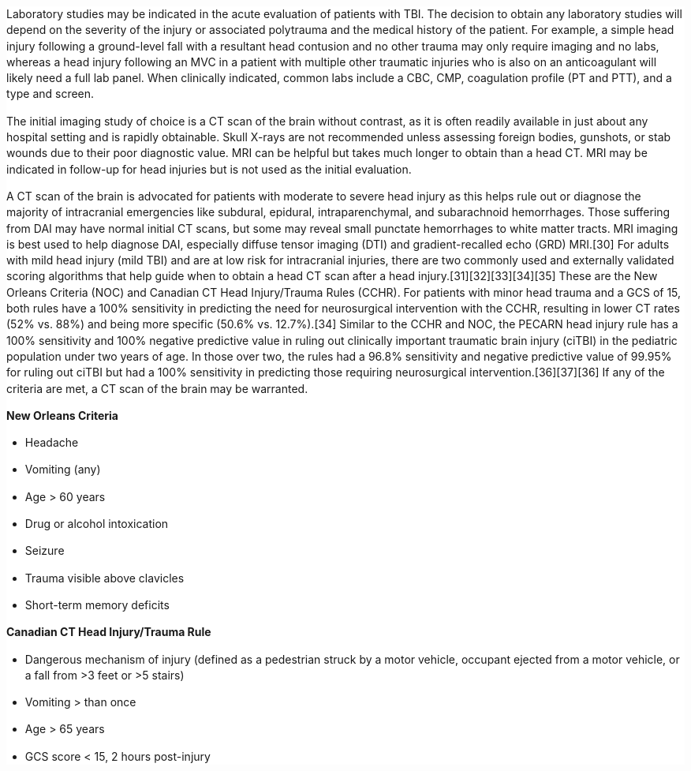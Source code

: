 Laboratory studies may be indicated in the acute evaluation of patients with TBI. The decision to obtain any laboratory studies will depend on the severity of the injury or associated polytrauma and the medical history of the patient. For example, a simple head injury following a ground-level fall with a resultant head contusion and no other trauma may only require imaging and no labs, whereas a head injury following an MVC in a patient with multiple other traumatic injuries who is also on an anticoagulant will likely need a full lab panel. When clinically indicated, common labs include a CBC, CMP, coagulation profile (PT and PTT), and a type and screen. 

The initial imaging study of choice is a CT scan of the brain without contrast, as it is often readily available in just about any hospital setting and is rapidly obtainable. Skull X-rays are not recommended unless assessing foreign bodies, gunshots, or stab wounds due to their poor diagnostic value. MRI can be helpful but takes much longer to obtain than a head CT. MRI may be indicated in follow-up for head injuries but is not used as the initial evaluation. 

A CT scan of the brain is advocated for patients with moderate to severe head injury as this helps rule out or diagnose the majority of intracranial emergencies like subdural, epidural, intraparenchymal, and subarachnoid hemorrhages. Those suffering from DAI may have normal initial CT scans, but some may reveal small punctate hemorrhages to white matter tracts. MRI imaging is best used to help diagnose DAI, especially diffuse tensor imaging (DTI) and gradient-recalled echo (GRD) MRI.[30] For adults with mild head injury (mild TBI) and are at low risk for intracranial injuries, there are two commonly used and externally validated scoring algorithms that help guide when to obtain a head CT scan after a head injury.[31][32][33][34][35] These are the New Orleans Criteria (NOC) and Canadian CT Head Injury/Trauma Rules (CCHR). For patients with minor head trauma and a GCS of 15, both rules have a 100% sensitivity in predicting the need for neurosurgical intervention with the CCHR, resulting in lower CT rates (52% vs. 88%) and being more specific (50.6% vs. 12.7%).[34] Similar to the CCHR and NOC, the PECARN head injury rule has a 100% sensitivity and 100% negative predictive value in ruling out clinically important traumatic brain injury (ciTBI) in the pediatric population under two years of age. In those over two, the rules had a 96.8% sensitivity and negative predictive value of 99.95% for ruling out ciTBI but had a 100% sensitivity in predicting those requiring neurosurgical intervention.[36][37][36] If any of the criteria are met, a CT scan of the brain may be warranted. 

**New Orleans Criteria**

  * Headache

  * Vomiting (any)

  * Age > 60 years

  * Drug or alcohol intoxication

  * Seizure

  * Trauma visible above clavicles

  * Short-term memory deficits

**Canadian CT Head Injury/Trauma Rule**

  * Dangerous mechanism of injury (defined as a pedestrian struck by a motor vehicle, occupant ejected from a motor vehicle, or a fall from >3 feet or >5 stairs)

  * Vomiting > than once

  * Age > 65 years

  * GCS score < 15, 2 hours post-injury
